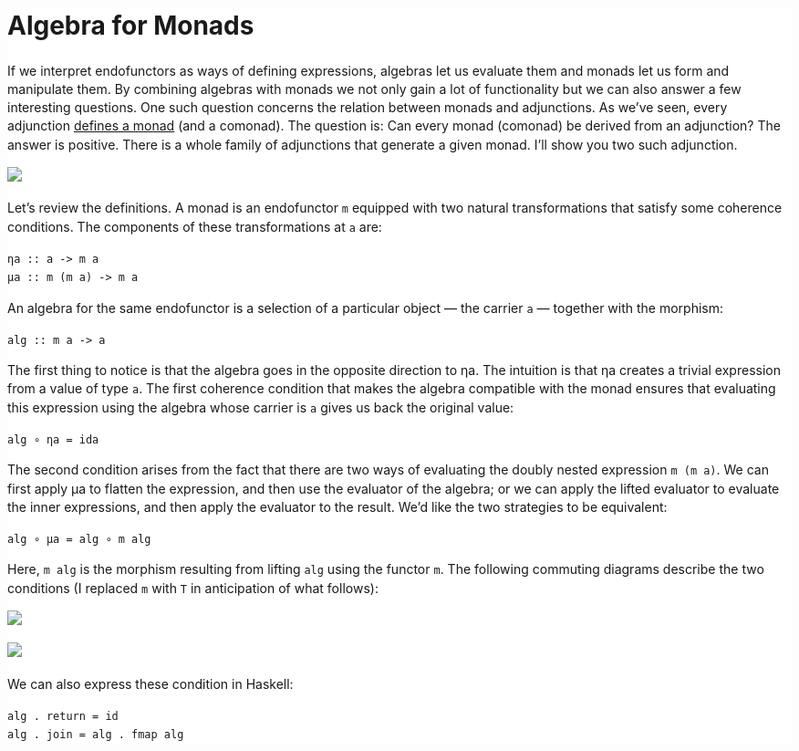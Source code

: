 # Algebra for Monads

If we interpret endofunctors as ways of defining expressions, algebras let us evaluate them and monads let us form and manipulate them. By combining algebras with monads we not only gain a lot of functionality but we can also answer a few interesting questions. One such question concerns the relation between monads and adjunctions. As we’ve seen, every adjunction [defines a monad](algebra-for-monads.md#monads-Categorically) \(and a comonad\). The question is: Can every monad \(comonad\) be derived from an adjunction? The answer is positive. There is a whole family of adjunctions that generate a given monad. I’ll show you two such adjunction.

![](https://github.com/sblack4/category-theory-for-programmers-in-scala/tree/9485f630ea1c0af12dd698031563c371123c603a/category-theory-for-programmers/part_three/images/pigalg.png)

Let’s review the definitions. A monad is an endofunctor `m` equipped with two natural transformations that satisfy some coherence conditions. The components of these transformations at `a` are:

```text
ηa :: a -> m a
μa :: m (m a) -> m a
```

An algebra for the same endofunctor is a selection of a particular object — the carrier `a` — together with the morphism:

```text
alg :: m a -> a
```

The first thing to notice is that the algebra goes in the opposite direction to ηa. The intuition is that ηa creates a trivial expression from a value of type `a`. The first coherence condition that makes the algebra compatible with the monad ensures that evaluating this expression using the algebra whose carrier is `a` gives us back the original value:

```text
alg ∘ ηa = ida
```

The second condition arises from the fact that there are two ways of evaluating the doubly nested expression `m (m a)`. We can first apply μa to flatten the expression, and then use the evaluator of the algebra; or we can apply the lifted evaluator to evaluate the inner expressions, and then apply the evaluator to the result. We’d like the two strategies to be equivalent:

```text
alg ∘ μa = alg ∘ m alg
```

Here, `m alg` is the morphism resulting from lifting `alg` using the functor `m`. The following commuting diagrams describe the two conditions \(I replaced `m` with `T` in anticipation of what follows\):

![](https://github.com/sblack4/category-theory-for-programmers-in-scala/tree/9485f630ea1c0af12dd698031563c371123c603a/category-theory-for-programmers/part_three/images/talg1.png)

![](https://github.com/sblack4/category-theory-for-programmers-in-scala/tree/9485f630ea1c0af12dd698031563c371123c603a/category-theory-for-programmers/part_three/images/talg2.png)

We can also express these condition in Haskell:

```text
alg . return = id
alg . join = alg . fmap alg
```
